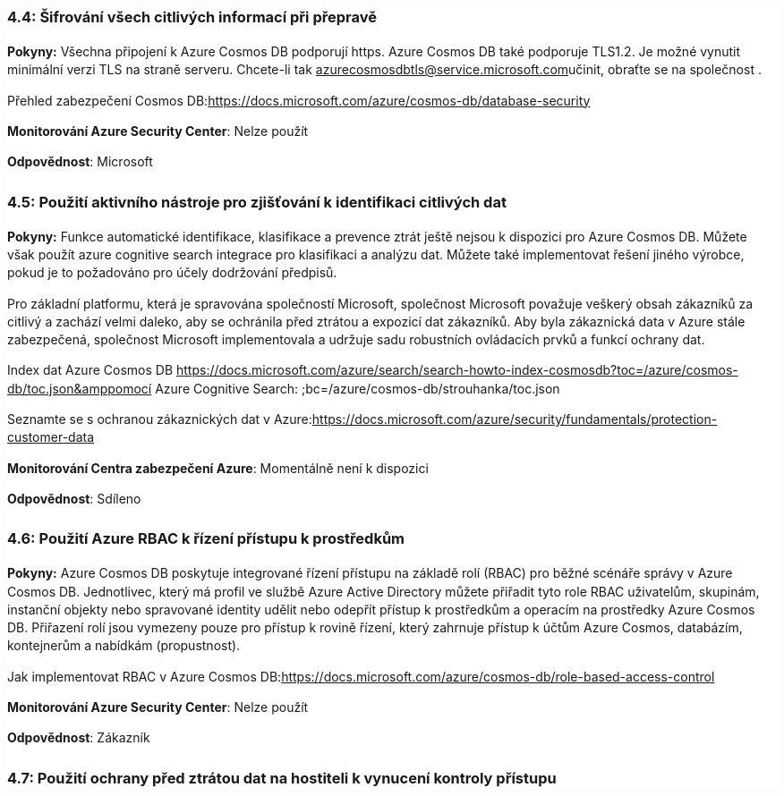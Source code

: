 ### <a name="44-encrypt-all-sensitive-information-in-transit"></a>4.4: Šifrování všech citlivých informací při přepravě

**Pokyny:** Všechna připojení k Azure Cosmos DB podporují https. Azure Cosmos DB také podporuje TLS1.2. Je možné vynutit minimální verzi TLS na straně serveru. Chcete-li tak [azurecosmosdbtls@service.microsoft.com](mailto:azurecosmosdbtls@service.microsoft.com)učinit, obraťte se na společnost .

Přehled zabezpečení Cosmos DB:https://docs.microsoft.com/azure/cosmos-db/database-security

**Monitorování Azure Security Center**: Nelze použít

**Odpovědnost**: Microsoft

### <a name="45-use-an-active-discovery-tool-to-identify-sensitive-data"></a>4.5: Použití aktivního nástroje pro zjišťování k identifikaci citlivých dat

**Pokyny:** Funkce automatické identifikace, klasifikace a prevence ztrát ještě nejsou k dispozici pro Azure Cosmos DB. Můžete však použít azure cognitive search integrace pro klasifikaci a analýzu dat. Můžete také implementovat řešení jiného výrobce, pokud je to požadováno pro účely dodržování předpisů.

Pro základní platformu, která je spravována společností Microsoft, společnost Microsoft považuje veškerý obsah zákazníků za citlivý a zachází velmi daleko, aby se ochránila před ztrátou a expozicí dat zákazníků. Aby byla zákaznická data v Azure stále zabezpečená, společnost Microsoft implementovala a udržuje sadu robustních ovládacích prvků a funkcí ochrany dat.

Index dat Azure Cosmos DB https://docs.microsoft.com/azure/search/search-howto-index-cosmosdb?toc=/azure/cosmos-db/toc.json&amppomocí Azure Cognitive Search: ;bc=/azure/cosmos-db/strouhanka/toc.json

Seznamte se s ochranou zákaznických dat v Azure:https://docs.microsoft.com/azure/security/fundamentals/protection-customer-data

**Monitorování Centra zabezpečení Azure**: Momentálně není k dispozici

**Odpovědnost**: Sdíleno

### <a name="46-use-azure-rbac-to-control-access-to-resources"></a>4.6: Použití Azure RBAC k řízení přístupu k prostředkům

**Pokyny:** Azure Cosmos DB poskytuje integrované řízení přístupu na základě rolí (RBAC) pro běžné scénáře správy v Azure Cosmos DB. Jednotlivec, který má profil ve službě Azure Active Directory můžete přiřadit tyto role RBAC uživatelům, skupinám, instanční objekty nebo spravované identity udělit nebo odepřít přístup k prostředkům a operacím na prostředky Azure Cosmos DB. Přiřazení rolí jsou vymezeny pouze pro přístup k rovině řízení, který zahrnuje přístup k účtům Azure Cosmos, databázím, kontejnerům a nabídkám (propustnost).

Jak implementovat RBAC v Azure Cosmos DB:https://docs.microsoft.com/azure/cosmos-db/role-based-access-control

**Monitorování Azure Security Center**: Nelze použít

**Odpovědnost**: Zákazník

### <a name="47-use-host-based-data-loss-prevention-to-enforce-access-control"></a>4.7: Použití ochrany před ztrátou dat na hostiteli k vynucení kontroly přístupu
